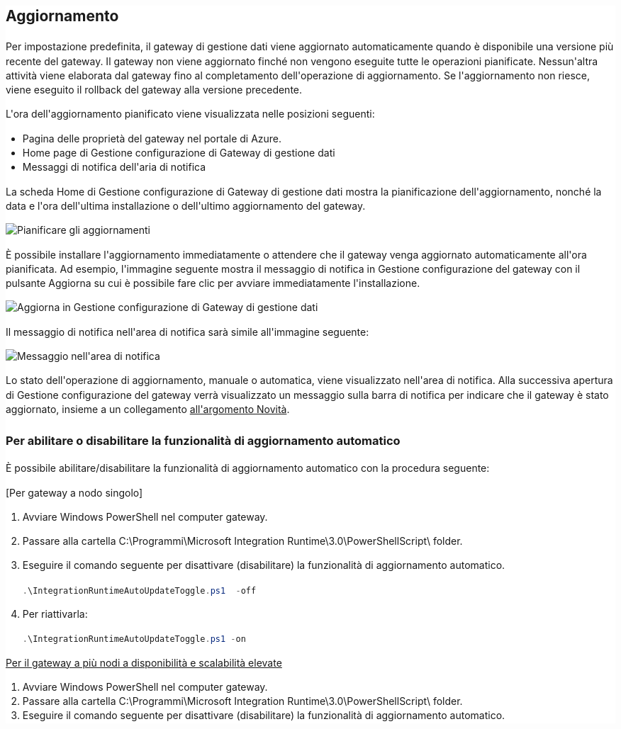 ## <a name="update"></a>Aggiornamento
Per impostazione predefinita, il gateway di gestione dati viene aggiornato automaticamente quando è disponibile una versione più recente del gateway. Il gateway non viene aggiornato finché non vengono eseguite tutte le operazioni pianificate. Nessun'altra attività viene elaborata dal gateway fino al completamento dell'operazione di aggiornamento. Se l'aggiornamento non riesce, viene eseguito il rollback del gateway alla versione precedente.

L'ora dell'aggiornamento pianificato viene visualizzata nelle posizioni seguenti:

* Pagina delle proprietà del gateway nel portale di Azure.
* Home page di Gestione configurazione di Gateway di gestione dati
* Messaggi di notifica dell'aria di notifica

La scheda Home di Gestione configurazione di Gateway di gestione dati mostra la pianificazione dell'aggiornamento, nonché la data e l'ora dell'ultima installazione o dell'ultimo aggiornamento del gateway.

![Pianificare gli aggiornamenti](media/data-factory-data-management-gateway/UpdateSection.png)

È possibile installare l'aggiornamento immediatamente o attendere che il gateway venga aggiornato automaticamente all'ora pianificata. Ad esempio, l'immagine seguente mostra il messaggio di notifica in Gestione configurazione del gateway con il pulsante Aggiorna su cui è possibile fare clic per avviare immediatamente l'installazione.

![Aggiorna in Gestione configurazione di Gateway di gestione dati](./media/data-factory-data-management-gateway/gateway-auto-update-config-manager.png)

Il messaggio di notifica nell'area di notifica sarà simile all'immagine seguente:

![Messaggio nell'area di notifica](./media/data-factory-data-management-gateway/gateway-auto-update-tray-message.png)

Lo stato dell'operazione di aggiornamento, manuale o automatica, viene visualizzato nell'area di notifica. Alla successiva apertura di Gestione configurazione del gateway verrà visualizzato un messaggio sulla barra di notifica per indicare che il gateway è stato aggiornato, insieme a un collegamento [all'argomento Novità](data-factory-gateway-release-notes.md).

### <a name="to-disableenable-auto-update-feature"></a>Per abilitare o disabilitare la funzionalità di aggiornamento automatico
È possibile abilitare/disabilitare la funzionalità di aggiornamento automatico con la procedura seguente:

[Per gateway a nodo singolo]
1. Avviare Windows PowerShell nel computer gateway.
2. Passare alla cartella C:\Programmi\Microsoft Integration Runtime\3.0\PowerShellScript\ folder.
3. Eseguire il comando seguente per disattivare (disabilitare) la funzionalità di aggiornamento automatico.   

    ```PowerShell
    .\IntegrationRuntimeAutoUpdateToggle.ps1  -off
    ```
4. Per riattivarla:

    ```PowerShell
    .\IntegrationRuntimeAutoUpdateToggle.ps1 -on  
    ```
[Per il gateway a più nodi a disponibilità e scalabilità elevate](data-factory-data-management-gateway-high-availability-scalability.md)
1. Avviare Windows PowerShell nel computer gateway.
2. Passare alla cartella C:\Programmi\Microsoft Integration Runtime\3.0\PowerShellScript\ folder.
3. Eseguire il comando seguente per disattivare (disabilitare) la funzionalità di aggiornamento automatico.   
